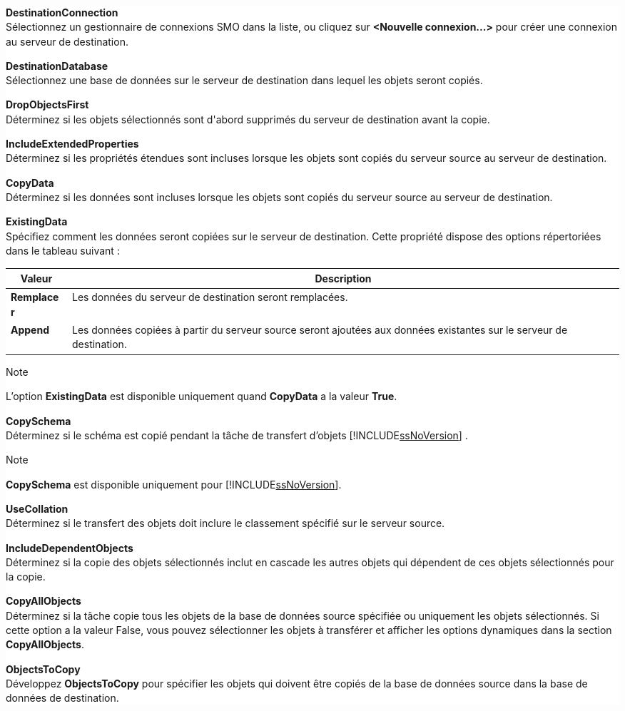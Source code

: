  **DestinationConnection**  
 Sélectionnez un gestionnaire de connexions SMO dans la liste, ou cliquez sur **\<Nouvelle connexion...>** pour créer une connexion au serveur de destination.  
  
 **DestinationDatabase**  
 Sélectionnez une base de données sur le serveur de destination dans lequel les objets seront copiés.  
  
 **DropObjectsFirst**  
 Déterminez si les objets sélectionnés sont d'abord supprimés du serveur de destination avant la copie.  
  
 **IncludeExtendedProperties**  
 Déterminez si les propriétés étendues sont incluses lorsque les objets sont copiés du serveur source au serveur de destination.  
  
 **CopyData**  
 Déterminez si les données sont incluses lorsque les objets sont copiés du serveur source au serveur de destination.  
  
 **ExistingData**  
 Spécifiez comment les données seront copiées sur le serveur de destination. Cette propriété dispose des options répertoriées dans le tableau suivant :  
  
|Valeur|Description|  
|-----------|-----------------|  
|**Remplacer**|Les données du serveur de destination seront remplacées.|  
|**Append**|Les données copiées à partir du serveur source seront ajoutées aux données existantes sur le serveur de destination.|  
  
> [!NOTE]  
>  L’option **ExistingData** est disponible uniquement quand **CopyData** a la valeur **True**.  
  
 **CopySchema**  
 Déterminez si le schéma est copié pendant la tâche de transfert d’objets [!INCLUDE[ssNoVersion](../../includes/ssnoversion-md.md)] .  
  
> [!NOTE]  
>  **CopySchema** est disponible uniquement pour [!INCLUDE[ssNoVersion](../../includes/ssnoversion-md.md)].  
  
 **UseCollation**  
 Déterminez si le transfert des objets doit inclure le classement spécifié sur le serveur source.  
  
 **IncludeDependentObjects**  
 Déterminez si la copie des objets sélectionnés inclut en cascade les autres objets qui dépendent de ces objets sélectionnés pour la copie.  
  
 **CopyAllObjects**  
 Déterminez si la tâche copie tous les objets de la base de données source spécifiée ou uniquement les objets sélectionnés.  Si cette option a la valeur False, vous pouvez sélectionner les objets à transférer et afficher les options dynamiques dans la section **CopyAllObjects**.  
  
 **ObjectsToCopy**  
 Développez **ObjectsToCopy** pour spécifier les objets qui doivent être copiés de la base de données source dans la base de données de destination.  
  